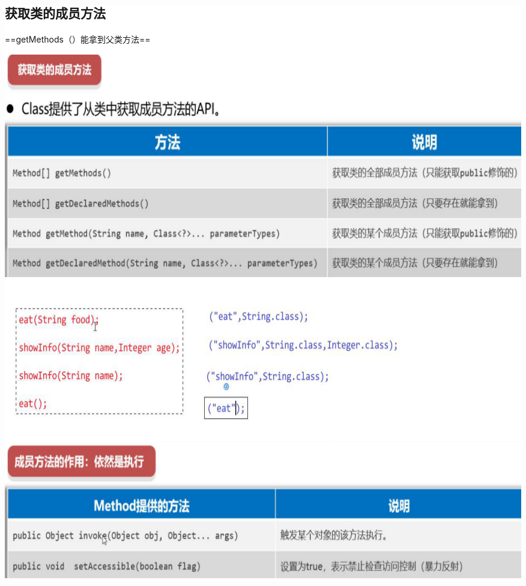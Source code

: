 

## 获取类的成员方法

==getMethods（）能拿到父类方法==

![image-20230311143632355](assets/image-20230311143632355.png)

![image-20230311144117790](assets/image-20230311144117790.png)

![image-20230311144235700](assets/image-20230311144235700.png)
